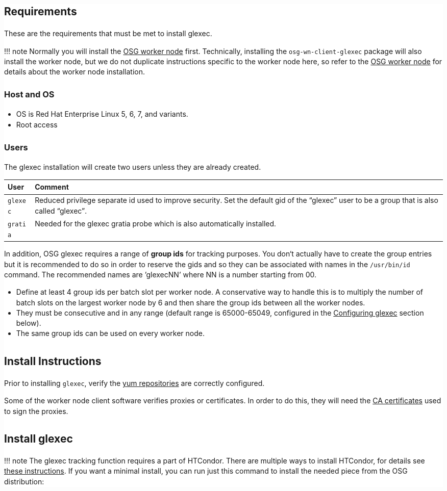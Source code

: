 Requirements
------------

These are the requirements that must be met to install glexec.

!!! note
    Normally you will install the [OSG worker node](InstallWNClient) first. Technically, installing the `osg-wn-client-glexec` package will also install the worker node, but we do not duplicate instructions specific to the worker node here, so refer to the [OSG worker node](InstallWNClient) for details about the worker node installation.

### Host and OS

-   OS is Red Hat Enterprise Linux 5, 6, 7, and variants.
-   Root access

### Users

The glexec installation will create two users unless they are already created.

| User     | Comment                                                                                                                                      |
|:---------|:---------------------------------------------------------------------------------------------------------------------------------------------|
| `glexec` | Reduced privilege separate id used to improve security. Set the default gid of the “glexec” user to be a group that is also called “glexec”. |
| `gratia` | Needed for the glexec gratia probe which is also automatically installed.                                                                    |

In addition, OSG glexec requires a range of **group ids** for tracking purposes. You don‘t actually have to create the group entries but it is recommended to do so in order to reserve the gids and so they can be associated with names in the `/usr/bin/id` command. The recommended names are ’glexecNN’ where NN is a number starting from 00.

-   Define at least 4 group ids per batch slot per worker node. A conservative way to handle this is to multiply the number of batch slots on the largest worker node by 6 and then share the group ids between all the worker nodes.
-   They must be consecutive and in any range (default range is 65000-65049, configured in the [Configuring glexec](#8_Configuring_glexec) section below).
-   The same group ids can be used on every worker node.



Install Instructions
--------------------

Prior to installing `glexec`, verify the [yum repositories](../Common/yum.md) are correctly configured.

Some of the worker node client software verifies proxies or certificates. In order to do this, they will need the [CA certificates](../Common/ca.md) used to sign the proxies.

Install glexec
--------------

!!! note
    The glexec tracking function requires a part of HTCondor. There are multiple ways to install HTCondor, for details see [these instructions](CondorInformation). If you want a minimal install, you can run just this command to install the needed piece from the OSG distribution:
